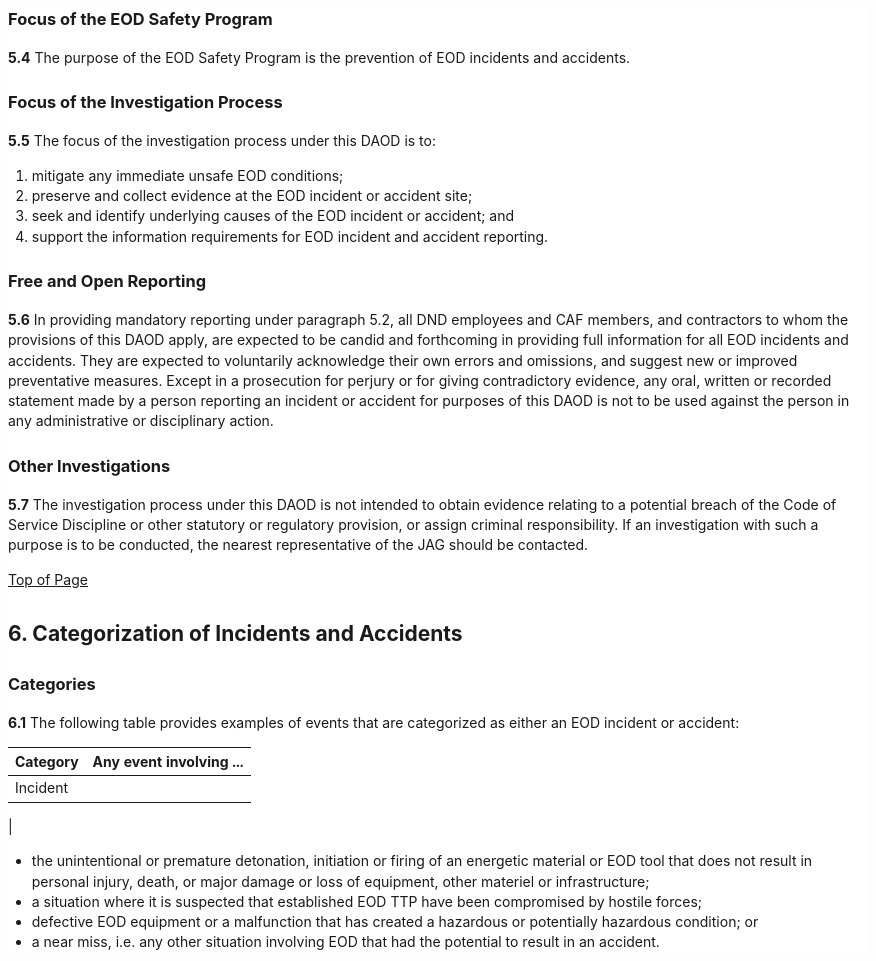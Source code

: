 ### Focus of the EOD Safety Program

**5.4** The purpose of the EOD Safety Program is the prevention of EOD incidents and accidents.

### Focus of the Investigation Process

**5.5** The focus of the investigation process under this DAOD is to:

1.  mitigate any immediate unsafe EOD conditions;
2.  preserve and collect evidence at the EOD incident or accident site;
3.  seek and identify underlying causes of the EOD incident or accident; and
4.  support the information requirements for EOD incident and accident reporting.

### Free and Open Reporting

**5.6** In providing mandatory reporting under paragraph 5.2, all DND employees and CAF members, and contractors to whom the provisions of this DAOD apply, are expected to be candid and forthcoming in providing full information for all EOD incidents and accidents. They are expected to voluntarily acknowledge their own errors and omissions, and suggest new or improved preventative measures. Except in a prosecution for perjury or for giving contradictory evidence, any oral, written or recorded statement made by a person reporting an incident or accident for purposes of this DAOD is not to be used against the person in any administrative or disciplinary action.

### Other Investigations

**5.7** The investigation process under this DAOD is not intended to obtain evidence relating to a potential breach of the Code of Service Discipline or other statutory or regulatory provision, or assign criminal responsibility. If an investigation with such a purpose is to be conducted, the nearest representative of the JAG should be contacted.

[Top of Page](https://www.canada.ca/en/department-national-defence/corporate/policies-standards/defence-administrative-orders-directives/8000-series/8000/8000-2-reporting-investigation-explosive-ordnance-disposal-incidents-accidents.html#wb-tphp)

6\. Categorization of Incidents and Accidents
---------------------------------------------

### Categories

**6.1** The following table provides examples of events that are categorized as either an EOD incident or accident:

| Category | Any event involving ... |
| --- | --- |
| Incident
 | 

*   the unintentional or premature detonation, initiation or firing of an energetic material or EOD tool that does not result in personal injury, death, or major damage or loss of equipment, other materiel or infrastructure;
*   a situation where it is suspected that established EOD TTP have been compromised by hostile forces;
*   defective EOD equipment or a malfunction that has created a hazardous or potentially hazardous condition; or
*   a near miss, i.e. any other situation involving EOD that had the potential to result in an accident.
